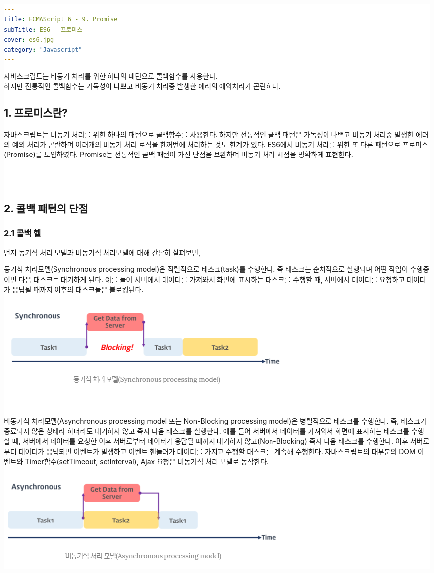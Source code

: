 ```yaml
---
title: ECMAScript 6 - 9. Promise
subTitle: ES6 - 프로미스
cover: es6.jpg
category: "Javascript"
---
```


자바스크립트는 비동기 처리를 위한 하나의 패턴으로 콜백함수를 사용한다.  
하지만 전통적인 콜백함수는 가독성이 나쁘고 비동기 처리중 발생한 에러의 예외처리가 곤란하다.
  


## 1. 프로미스란?
  
자바스크립트는 비동기 처리를 위한 하나의 패턴으로 콜백함수를 사용한다. 하지만 전통적인 콜백 패턴은 가독성이 나쁘고 비동기 처리중 발생한 에러의 예외 처리가 곤란하며 어러개의 비동기 처리 로직을 한꺼번에 처리하는 것도 한계가 있다. ES6에서 비동기 처리를 위한 또 다른 패턴으로 프로미스(Promise)를 도입하였다. Promise는 전통적인 콜백 패턴이 가진 단점을 보완하며 비동기 처리 시점을 명확하게 표현한다.  

<br>
<br>

## 2. 콜백 패턴의 단점
  
### 2.1 콜백 헬  
먼저 동기식 처리 모델과 비동기식 처리모델에 대해 간단히 살펴보면,  
  
동기식 처리모델(Synchronous processing model)은 직렬적으로 태스크(task)를 수행한다. 즉 태스크는 순차적으로 실행되며 어떤 작업이 수행중이면 다음 태스크는 대기하게 된다. 예를 들어 서버에서 데이터를 가져와서 화면에 표시하는 태스크를 수행할 때, 서버에서 데이터를 요청하고 데이터가 응답될 때까지 이후의 태스크들은 블로킹된다.  
  
![promise01](.\promise01.png)

<br>

비동기식 처리모델(Asynchronous processing model 또는 Non-Blocking processing model)은 병렬적으로 태스크를 수행한다. 즉, 태스크가 종료되지 않은 상태라 하더라도 대기하지 않고 즉시 다음 태스크를 실행한다. 예를 들어 서버에서 데이터를 가져와서 화면에 표시하는 태스크를 수행할 때, 서버에서 데이터를 요청한 이후 서버로부터 데이터가 응답될 때까지 대기하지 않고(Non-Blocking) 즉시 다음 태스크를 수행한다. 이후 서버로부터 데이터가 응답되면 이벤트가 발생하고 이벤트 핸들러가 데이터를 가지고 수행할 태스크를 계속해 수행한다. 자바스크립트의 대부분의 DOM 이벤트와 Timer함수(setTimeout, setInterval), Ajax 요청은 비동기식 처리 모델로 동작한다.  
  
![promise02](.\promise02.png)
